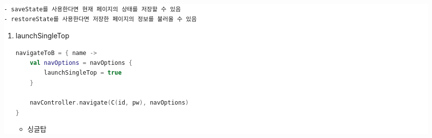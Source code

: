     - saveState를 사용한다면 현재 페이지의 상태를 저장할 수 있음
    - restoreState를 사용한다면 저장한 페이지의 정보를 불러올 수 있음

1. launchSingleTop

    ```kotlin
    navigateToB = { name ->
    	val navOptions = navOptions {
    		launchSingleTop = true
    	}
    
    	navController.navigate(C(id, pw), navOptions)
    }
    ```

    - 싱글탑